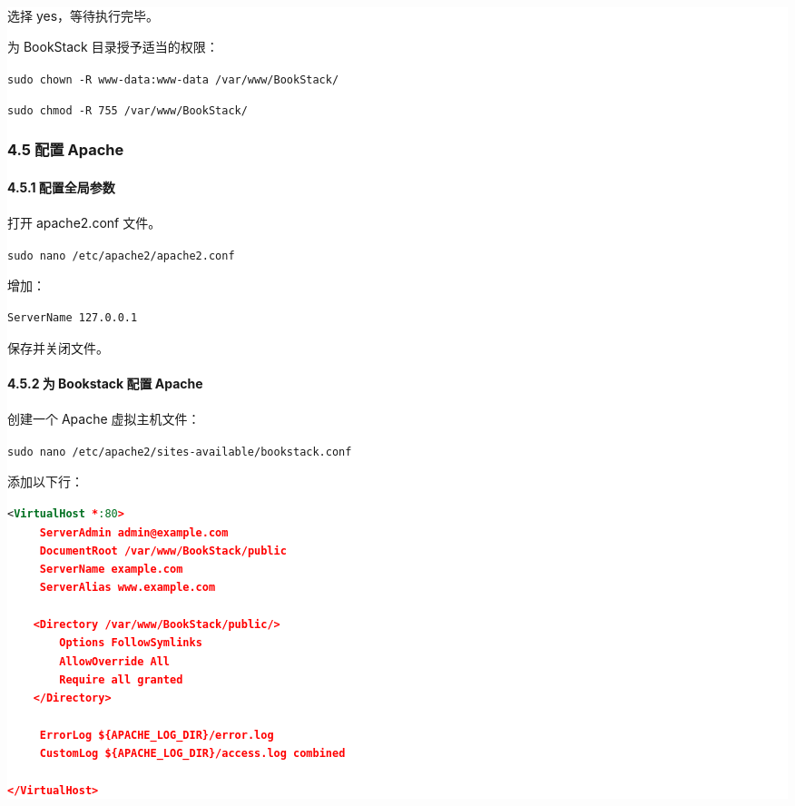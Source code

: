 选择 yes，等待执行完毕。

为 BookStack 目录授予适当的权限：

```shell
sudo chown -R www-data:www-data /var/www/BookStack/
```

```shell
sudo chmod -R 755 /var/www/BookStack/
```

### 4.5 配置 Apache

#### 4.5.1 配置全局参数

打开 apache2.conf 文件。

```shell
sudo nano /etc/apache2/apache2.conf
```

增加：

```
ServerName 127.0.0.1
```

保存并关闭文件。

#### 4.5.2 为 Bookstack 配置 Apache

创建一个 Apache 虚拟主机文件：

```shell
sudo nano /etc/apache2/sites-available/bookstack.conf
```

添加以下行：

```xml
<VirtualHost *:80>
     ServerAdmin admin@example.com
     DocumentRoot /var/www/BookStack/public
     ServerName example.com
     ServerAlias www.example.com

    <Directory /var/www/BookStack/public/>
        Options FollowSymlinks
        AllowOverride All
        Require all granted
    </Directory>

     ErrorLog ${APACHE_LOG_DIR}/error.log
     CustomLog ${APACHE_LOG_DIR}/access.log combined

</VirtualHost>
```
